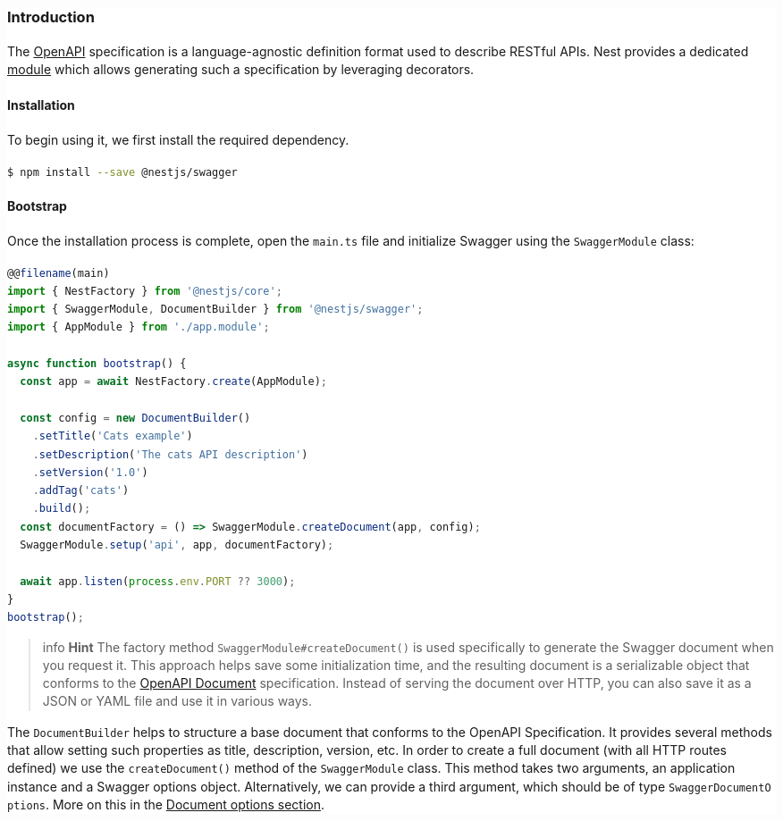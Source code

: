 ### Introduction

The [OpenAPI](https://swagger.io/specification/) specification is a language-agnostic definition format used to describe RESTful APIs. Nest provides a dedicated [module](https://github.com/nestjs/swagger) which allows generating such a specification by leveraging decorators.

#### Installation

To begin using it, we first install the required dependency.

```bash
$ npm install --save @nestjs/swagger
```

#### Bootstrap

Once the installation process is complete, open the `main.ts` file and initialize Swagger using the `SwaggerModule` class:

```typescript
@@filename(main)
import { NestFactory } from '@nestjs/core';
import { SwaggerModule, DocumentBuilder } from '@nestjs/swagger';
import { AppModule } from './app.module';

async function bootstrap() {
  const app = await NestFactory.create(AppModule);

  const config = new DocumentBuilder()
    .setTitle('Cats example')
    .setDescription('The cats API description')
    .setVersion('1.0')
    .addTag('cats')
    .build();
  const documentFactory = () => SwaggerModule.createDocument(app, config);
  SwaggerModule.setup('api', app, documentFactory);

  await app.listen(process.env.PORT ?? 3000);
}
bootstrap();
```

> info **Hint** The factory method `SwaggerModule#createDocument()` is used specifically to generate the Swagger document when you request it. This approach helps save some initialization time, and the resulting document is a serializable object that conforms to the [OpenAPI Document](https://swagger.io/specification/#openapi-document) specification. Instead of serving the document over HTTP, you can also save it as a JSON or YAML file and use it in various ways.

The `DocumentBuilder` helps to structure a base document that conforms to the OpenAPI Specification. It provides several methods that allow setting such properties as title, description, version, etc. In order to create a full document (with all HTTP routes defined) we use the `createDocument()` method of the `SwaggerModule` class. This method takes two arguments, an application instance and a Swagger options object. Alternatively, we can provide a third argument, which should be of type `SwaggerDocumentOptions`. More on this in the [Document options section](/openapi/introduction#document-options).
